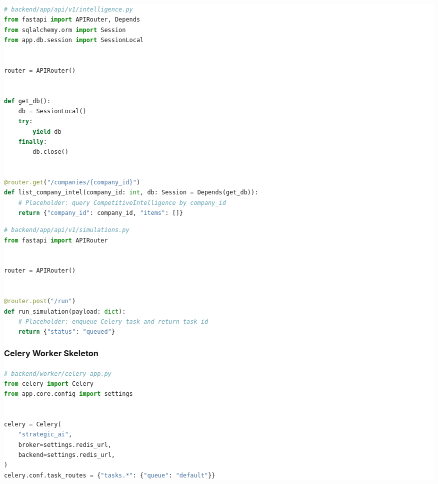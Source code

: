 ```python
# backend/app/api/v1/intelligence.py
from fastapi import APIRouter, Depends
from sqlalchemy.orm import Session
from app.db.session import SessionLocal


router = APIRouter()


def get_db():
    db = SessionLocal()
    try:
        yield db
    finally:
        db.close()


@router.get("/companies/{company_id}")
def list_company_intel(company_id: int, db: Session = Depends(get_db)):
    # Placeholder: query CompetitiveIntelligence by company_id
    return {"company_id": company_id, "items": []}
```

```python
# backend/app/api/v1/simulations.py
from fastapi import APIRouter


router = APIRouter()


@router.post("/run")
def run_simulation(payload: dict):
    # Placeholder: enqueue Celery task and return task id
    return {"status": "queued"}
```

### Celery Worker Skeleton
```python
# backend/worker/celery_app.py
from celery import Celery
from app.core.config import settings


celery = Celery(
    "strategic_ai",
    broker=settings.redis_url,
    backend=settings.redis_url,
)
celery.conf.task_routes = {"tasks.*": {"queue": "default"}}
```
